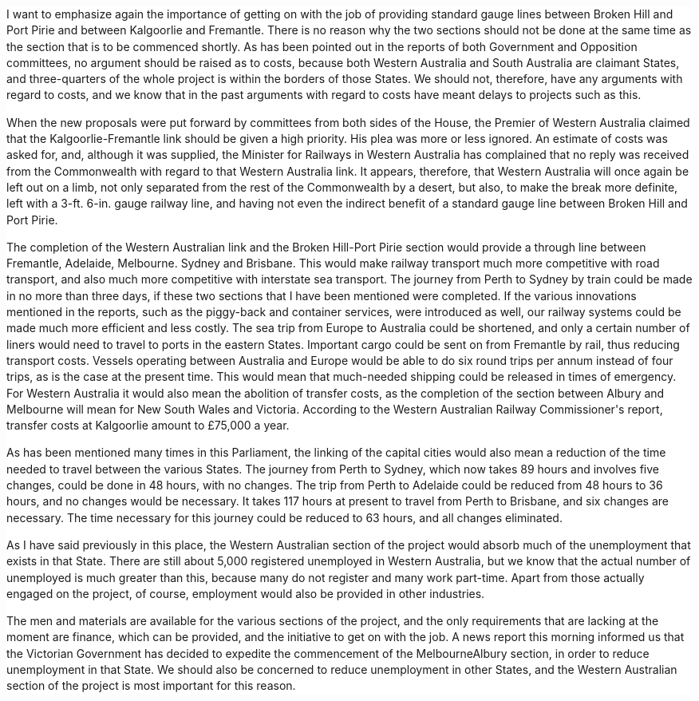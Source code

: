 I want to emphasize again the importance of getting on with the job of providing standard gauge lines between Broken Hill and Port Pirie and between Kalgoorlie and Fremantle. There is no reason why the two sections should not be done at the same time as the section that is to be commenced shortly. As has been pointed out in the reports of both Government and Opposition committees, no argument should be raised as to costs, because both Western Australia and South Australia are claimant States, and three-quarters of the whole project is within the borders of those States. We should not, therefore, have any arguments with regard to costs, and we know that in the past arguments with regard to costs have meant delays to projects such as this. 

When the new proposals were put forward by committees from both sides of the House, the Premier of Western Australia claimed that the Kalgoorlie-Fremantle link should be given a high priority. His plea was more or less ignored. An estimate of costs was asked for, and, although it was supplied, the Minister for Railways in Western Australia has complained that no reply was received from the Commonwealth with regard to that Western Australia link. It appears, therefore, that Western Australia will once again be left out on a limb, not only separated from the rest of the Commonwealth by a desert, but also, to make the break more definite, left with a 3-ft. 6-in. gauge railway line, and having not even the indirect benefit of a standard gauge line between Broken Hill and Port Pirie. 

The completion of the Western Australian link and the Broken Hill-Port Pirie section would provide a through line between Fremantle, Adelaide, Melbourne. Sydney and Brisbane. This would make railway transport much more competitive with road transport, and also much more competitive with interstate sea transport. The journey from Perth to Sydney by train could be made in no more than three days, if these two sections that I have been mentioned were completed. If the various innovations mentioned in the reports, such as the piggy-back and container services, were introduced as well, our railway systems could be made much more efficient and less costly. The sea trip from Europe to Australia could be shortened, and only a certain number of liners would need to travel to ports in the eastern States. Important cargo could be sent on from Fremantle by rail, thus reducing transport costs. Vessels operating between Australia and Europe would be able to do six round trips per annum instead of four trips, as is the case at the present time. This would mean that much-needed shipping could be released in times of emergency. For Western Australia it would also mean the abolition of transfer costs, as the completion of the section between Albury and Melbourne will mean for New South Wales and Victoria. According to the Western Australian Railway Commissioner's report, transfer costs at Kalgoorlie amount to £75,000 a year. 

As has been mentioned many times in this Parliament, the linking of the capital cities would also mean a reduction of the time needed to travel between the various States. The journey from Perth to Sydney, which now takes 89 hours and involves five changes, could be done in 48 hours, with no changes. The trip from Perth to Adelaide could be reduced from 48 hours to 36 hours, and no changes would be necessary. It takes 117 hours at present to travel from Perth to Brisbane, and six changes are necessary. The time necessary for this journey could be reduced to 63 hours, and all changes eliminated. 

As I have said previously in this place, the Western Australian section of the project would absorb much of the unemployment that exists in that State. There are still about 5,000 registered unemployed in Western Australia, but we know that the actual number of unemployed is much greater than this, because many do not register and many work part-time. Apart from those actually engaged on the project, of course, employment would also be provided in other industries. 

The men and materials are available for the various sections of the project, and the only requirements that are lacking at the moment are finance, which can be provided, and the initiative to get on with the job. A news report this morning informed us that the Victorian Government has decided to expedite the commencement of the MelbourneAlbury section, in order to reduce unemployment in that State. We should also be concerned to reduce unemployment in other States, and the Western Australian section of the project is most important for this reason. 
